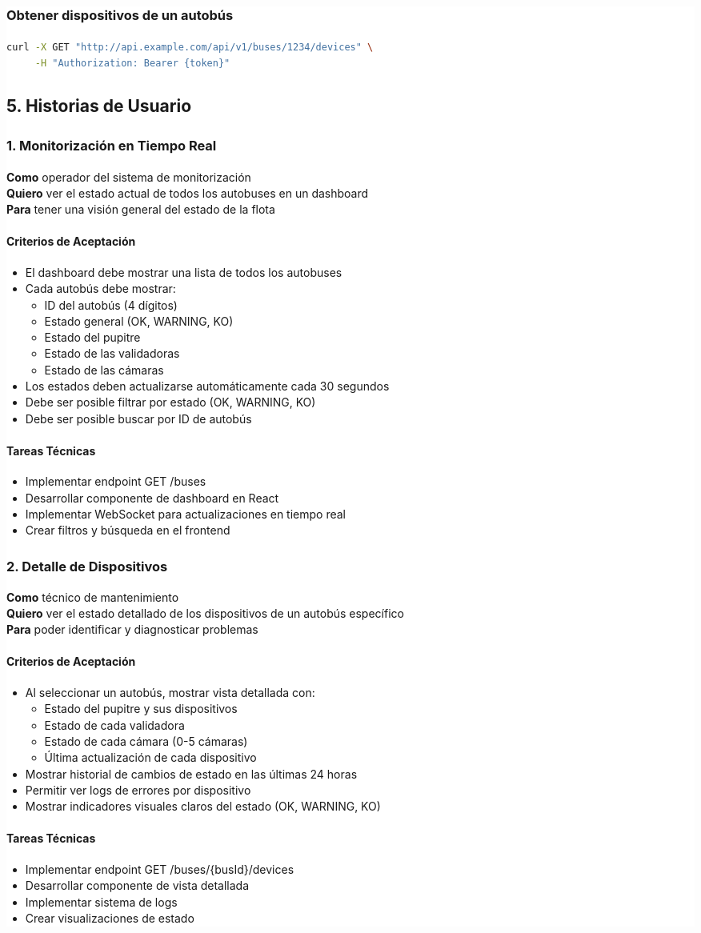 ### Obtener dispositivos de un autobús
```bash
curl -X GET "http://api.example.com/api/v1/buses/1234/devices" \
     -H "Authorization: Bearer {token}"
``` 

## 5. Historias de Usuario


### 1. Monitorización en Tiempo Real

**Como** operador del sistema de monitorización  
**Quiero** ver el estado actual de todos los autobuses en un dashboard  
**Para** tener una visión general del estado de la flota

#### Criterios de Aceptación
- El dashboard debe mostrar una lista de todos los autobuses
- Cada autobús debe mostrar:
  - ID del autobús (4 dígitos)
  - Estado general (OK, WARNING, KO)
  - Estado del pupitre
  - Estado de las validadoras
  - Estado de las cámaras
- Los estados deben actualizarse automáticamente cada 30 segundos
- Debe ser posible filtrar por estado (OK, WARNING, KO)
- Debe ser posible buscar por ID de autobús

#### Tareas Técnicas
- Implementar endpoint GET /buses
- Desarrollar componente de dashboard en React
- Implementar WebSocket para actualizaciones en tiempo real
- Crear filtros y búsqueda en el frontend

### 2. Detalle de Dispositivos

**Como** técnico de mantenimiento  
**Quiero** ver el estado detallado de los dispositivos de un autobús específico  
**Para** poder identificar y diagnosticar problemas

#### Criterios de Aceptación
- Al seleccionar un autobús, mostrar vista detallada con:
  - Estado del pupitre y sus dispositivos
  - Estado de cada validadora
  - Estado de cada cámara (0-5 cámaras)
  - Última actualización de cada dispositivo
- Mostrar historial de cambios de estado en las últimas 24 horas
- Permitir ver logs de errores por dispositivo
- Mostrar indicadores visuales claros del estado (OK, WARNING, KO)

#### Tareas Técnicas
- Implementar endpoint GET /buses/{busId}/devices
- Desarrollar componente de vista detallada
- Implementar sistema de logs
- Crear visualizaciones de estado
